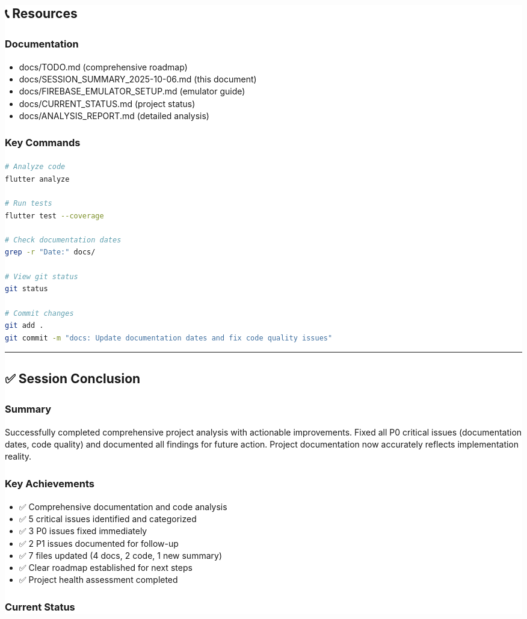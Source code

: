 ## 📞 Resources

### Documentation
- docs/TODO.md (comprehensive roadmap)
- docs/SESSION_SUMMARY_2025-10-06.md (this document)
- docs/FIREBASE_EMULATOR_SETUP.md (emulator guide)
- docs/CURRENT_STATUS.md (project status)
- docs/ANALYSIS_REPORT.md (detailed analysis)

### Key Commands
```bash
# Analyze code
flutter analyze

# Run tests
flutter test --coverage

# Check documentation dates
grep -r "Date:" docs/

# View git status
git status

# Commit changes
git add .
git commit -m "docs: Update documentation dates and fix code quality issues"
```

---

## ✅ Session Conclusion

### Summary

Successfully completed comprehensive project analysis with actionable improvements. Fixed all P0 critical issues (documentation dates, code quality) and documented all findings for future action. Project documentation now accurately reflects implementation reality.

### Key Achievements

- ✅ Comprehensive documentation and code analysis
- ✅ 5 critical issues identified and categorized
- ✅ 3 P0 issues fixed immediately
- ✅ 2 P1 issues documented for follow-up
- ✅ 7 files updated (4 docs, 2 code, 1 new summary)
- ✅ Clear roadmap established for next steps
- ✅ Project health assessment completed

### Current Status
